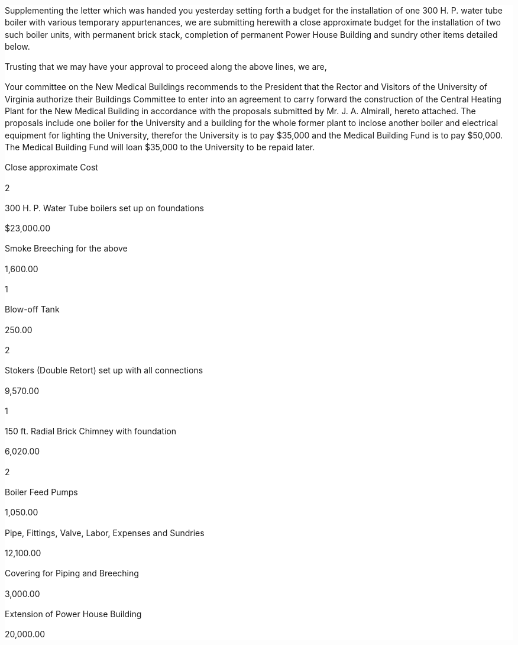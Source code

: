 Supplementing the letter which was handed you yesterday setting forth a budget for the installation of one 300 H. P. water tube boiler with various temporary appurtenances, we are submitting herewith a close approximate budget for the installation of two such boiler units, with permanent brick stack, completion of permanent Power House Building and sundry other items detailed below.

Trusting that we may have your approval to proceed along the above lines, we are,

Your committee on the New Medical Buildings recommends to the President that the Rector and Visitors of the University of Virginia authorize their Buildings Committee to enter into an agreement to carry forward the construction of the Central Heating Plant for the New Medical Building in accordance with the proposals submitted by Mr. J. A. Almirall, hereto attached. The proposals include one boiler for the University and a building for the whole former plant to inclose another boiler and electrical equipment for lighting the University, therefor the University is to pay $35,000 and the Medical Building Fund is to pay $50,000. The Medical Building Fund will loan $35,000 to the University to be repaid later.

Close approximate Cost

2

300 H. P. Water Tube boilers set up on foundations

$23,000.00

Smoke Breeching for the above

1,600.00

1

Blow-off Tank

250.00

2

Stokers (Double Retort) set up with all connections

9,570.00

1

150 ft. Radial Brick Chimney with foundation

6,020.00

2

Boiler Feed Pumps

1,050.00

Pipe, Fittings, Valve, Labor, Expenses and Sundries

12,100.00

Covering for Piping and Breeching

3,000.00

Extension of Power House Building

20,000.00
